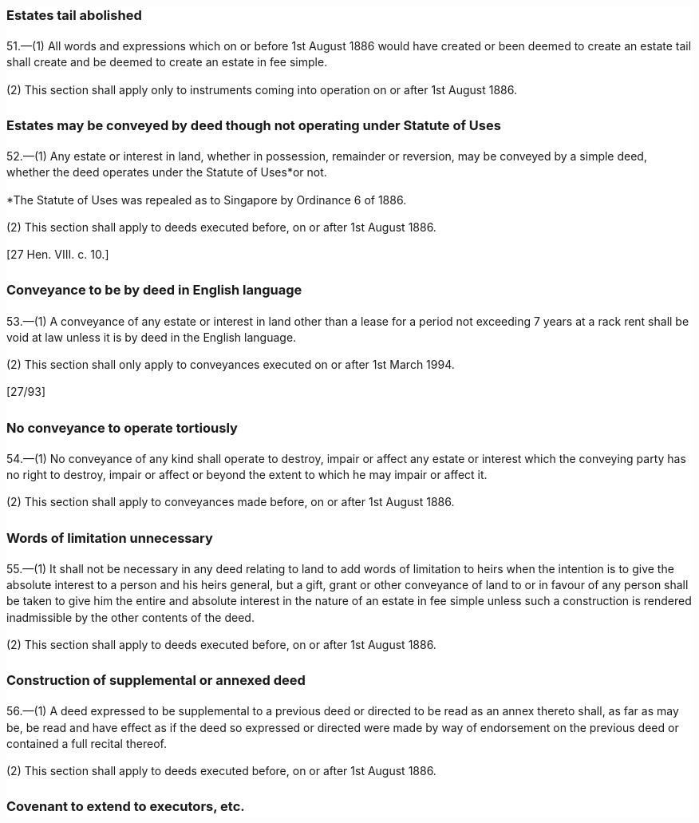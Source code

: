 ### Estates tail abolished

51\.—(1) All words and expressions which on or before 1st August 1886 would have created or been deemed to create an estate tail shall create and be deemed to create an estate in fee simple.

(2) This section shall apply only to instruments coming into operation on or after 1st August 1886.

### Estates may be conveyed by deed though not operating under Statute of Uses

52\.—(1) Any estate or interest in land, whether in possession, remainder or reversion, may be conveyed by a simple deed, whether the deed operates under the Statute of Uses\*or not.

\*The Statute of Uses was repealed as to Singapore by Ordinance 6 of 1886.

(2) This section shall apply to deeds executed before, on or after 1st August 1886.

[27 Hen. VIII. c. 10.]

### Conveyance to be by deed in English language

53\.—(1) A conveyance of any estate or interest in land other than a lease for a period not exceeding 7 years at a rack rent shall be void at law unless it is by deed in the English language.

(2) This section shall only apply to conveyances executed on or after 1st March 1994.

[27/93]

### No conveyance to operate tortiously

54\.—(1) No conveyance of any kind shall operate to destroy, impair or affect any estate or interest which the conveying party has no right to destroy, impair or affect or beyond the extent to which he may impair or affect it.

(2) This section shall apply to conveyances made before, on or after 1st August 1886.

### Words of limitation unnecessary

55\.—(1) It shall not be necessary in any deed relating to land to add words of limitation to heirs when the intention is to give the absolute interest to a person and his heirs general, but a gift, grant or other conveyance of land to or in favour of any person shall be taken to give him the entire and absolute interest in the nature of an estate in fee simple unless such a construction is rendered inadmissible by the other contents of the deed.

(2) This section shall apply to deeds executed before, on or after 1st August 1886.

### Construction of supplemental or annexed deed

56\.—(1) A deed expressed to be supplemental to a previous deed or directed to be read as an annex thereto shall, as far as may be, be read and have effect as if the deed so expressed or directed were made by way of endorsement on the previous deed or contained a full recital thereof.

(2) This section shall apply to deeds executed before, on or after 1st August 1886.

### Covenant to extend to executors, etc.
